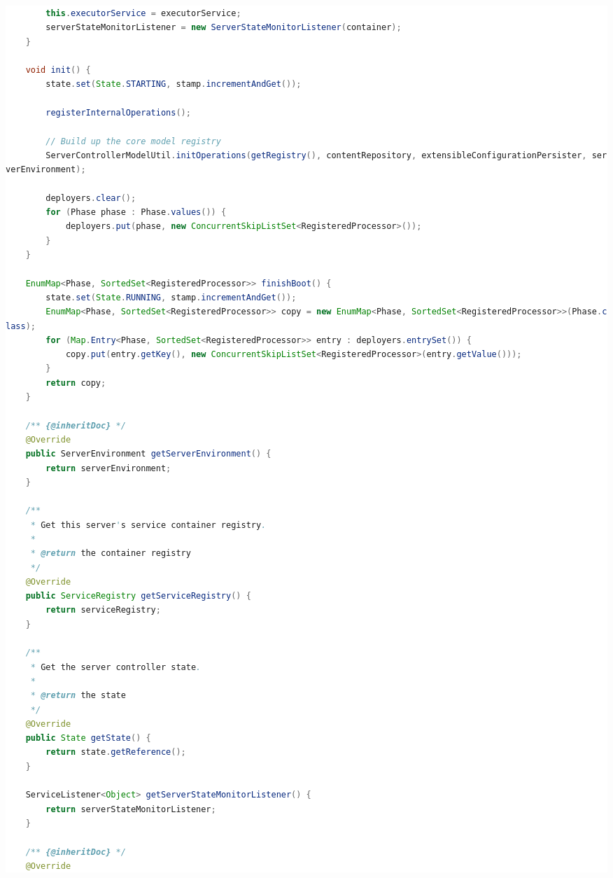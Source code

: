 ```java
        this.executorService = executorService;
        serverStateMonitorListener = new ServerStateMonitorListener(container);
    }

    void init() {
        state.set(State.STARTING, stamp.incrementAndGet());

        registerInternalOperations();

        // Build up the core model registry
        ServerControllerModelUtil.initOperations(getRegistry(), contentRepository, extensibleConfigurationPersister, serverEnvironment);

        deployers.clear();
        for (Phase phase : Phase.values()) {
            deployers.put(phase, new ConcurrentSkipListSet<RegisteredProcessor>());
        }
    }

    EnumMap<Phase, SortedSet<RegisteredProcessor>> finishBoot() {
        state.set(State.RUNNING, stamp.incrementAndGet());
        EnumMap<Phase, SortedSet<RegisteredProcessor>> copy = new EnumMap<Phase, SortedSet<RegisteredProcessor>>(Phase.class);
        for (Map.Entry<Phase, SortedSet<RegisteredProcessor>> entry : deployers.entrySet()) {
            copy.put(entry.getKey(), new ConcurrentSkipListSet<RegisteredProcessor>(entry.getValue()));
        }
        return copy;
    }

    /** {@inheritDoc} */
    @Override
    public ServerEnvironment getServerEnvironment() {
        return serverEnvironment;
    }

    /**
     * Get this server's service container registry.
     *
     * @return the container registry
     */
    @Override
    public ServiceRegistry getServiceRegistry() {
        return serviceRegistry;
    }

    /**
     * Get the server controller state.
     *
     * @return the state
     */
    @Override
    public State getState() {
        return state.getReference();
    }

    ServiceListener<Object> getServerStateMonitorListener() {
        return serverStateMonitorListener;
    }

    /** {@inheritDoc} */
    @Override
```